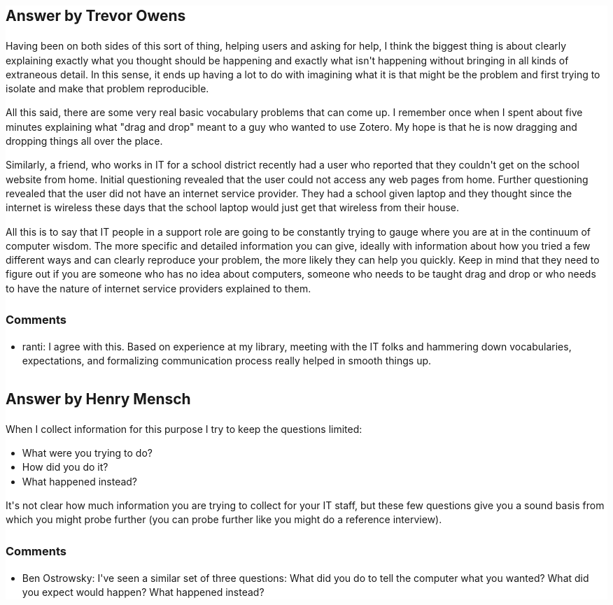 Answer by Trevor Owens
----------------
Having been on both sides of this sort of thing, helping users and
asking for help, I think the biggest thing is about clearly explaining
exactly what you thought should be happening and exactly what isn't
happening without bringing in all kinds of extraneous detail. In this
sense, it ends up having a lot to do with imagining what it is that
might be the problem and first trying to isolate and make that problem
reproducible.

All this said, there are some very real basic vocabulary problems that
can come up. I remember once when I spent about five minutes explaining
what "drag and drop" meant to a guy who wanted to use Zotero. My hope is
that he is now dragging and dropping things all over the place.

Similarly, a friend, who works in IT for a school district recently had
a user who reported that they couldn't get on the school website from
home. Initial questioning revealed that the user could not access any
web pages from home. Further questioning revealed that the user did not
have an internet service provider. They had a school given laptop and
they thought since the internet is wireless these days that the school
laptop would just get that wireless from their house.

All this is to say that IT people in a support role are going to be
constantly trying to gauge where you are at in the continuum of computer
wisdom. The more specific and detailed information you can give, ideally
with information about how you tried a few different ways and can
clearly reproduce your problem, the more likely they can help you
quickly. Keep in mind that they need to figure out if you are someone
who has no idea about computers, someone who needs to be taught drag and
drop or who needs to have the nature of internet service providers
explained to them.

### Comments ###
* ranti: I agree with this. Based on experience at my library, meeting with the
IT folks and hammering down vocabularies, expectations, and formalizing
communication process really helped in smooth things up.

Answer by Henry Mensch
----------------
When I collect information for this purpose I try to keep the questions
limited:

-   What were you trying to do?
-   How did you do it?
-   What happened instead?

It's not clear how much information you are trying to collect for your
IT staff, but these few questions give you a sound basis from which you
might probe further (you can probe further like you might do a reference
interview).

### Comments ###
* Ben Ostrowsky: I've seen a similar set of three questions: What did you do to tell the
computer what you wanted? What did you expect would happen? What
happened instead?
